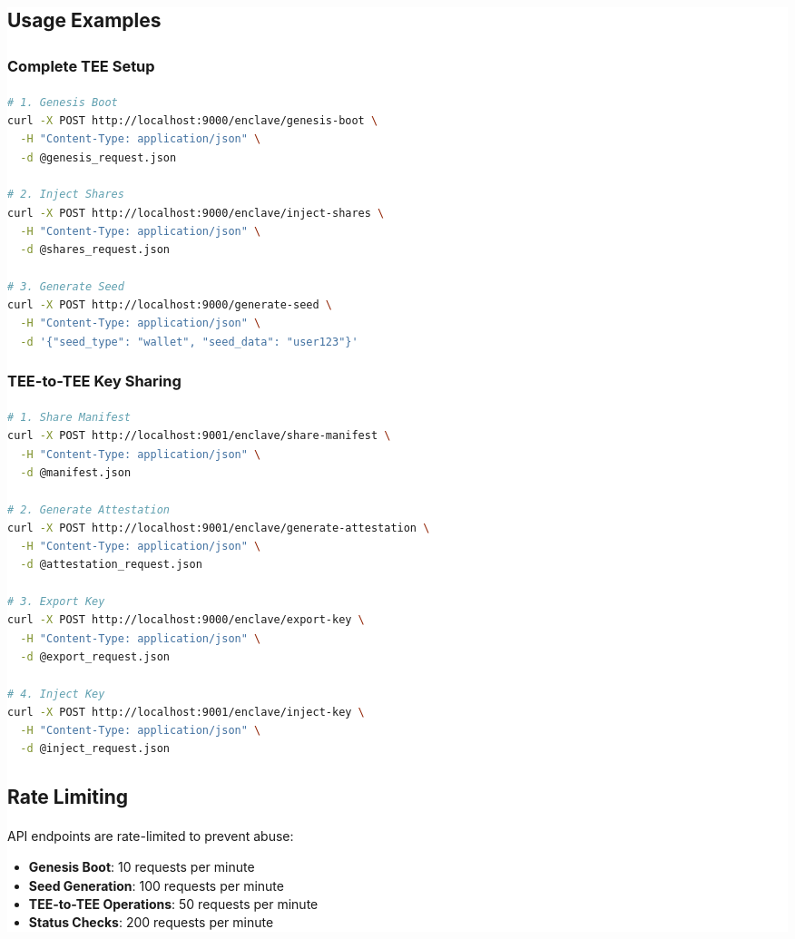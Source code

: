 ## Usage Examples

### Complete TEE Setup
```bash
# 1. Genesis Boot
curl -X POST http://localhost:9000/enclave/genesis-boot \
  -H "Content-Type: application/json" \
  -d @genesis_request.json

# 2. Inject Shares
curl -X POST http://localhost:9000/enclave/inject-shares \
  -H "Content-Type: application/json" \
  -d @shares_request.json

# 3. Generate Seed
curl -X POST http://localhost:9000/generate-seed \
  -H "Content-Type: application/json" \
  -d '{"seed_type": "wallet", "seed_data": "user123"}'
```

### TEE-to-TEE Key Sharing
```bash
# 1. Share Manifest
curl -X POST http://localhost:9001/enclave/share-manifest \
  -H "Content-Type: application/json" \
  -d @manifest.json

# 2. Generate Attestation
curl -X POST http://localhost:9001/enclave/generate-attestation \
  -H "Content-Type: application/json" \
  -d @attestation_request.json

# 3. Export Key
curl -X POST http://localhost:9000/enclave/export-key \
  -H "Content-Type: application/json" \
  -d @export_request.json

# 4. Inject Key
curl -X POST http://localhost:9001/enclave/inject-key \
  -H "Content-Type: application/json" \
  -d @inject_request.json
```

## Rate Limiting

API endpoints are rate-limited to prevent abuse:

- **Genesis Boot**: 10 requests per minute
- **Seed Generation**: 100 requests per minute
- **TEE-to-TEE Operations**: 50 requests per minute
- **Status Checks**: 200 requests per minute
